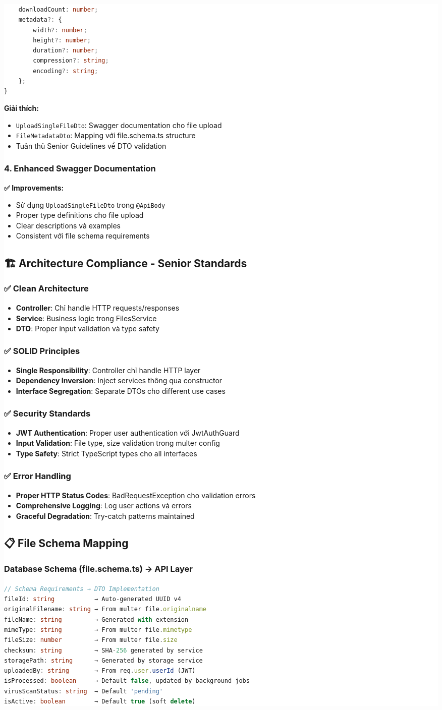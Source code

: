 ```typescript
    downloadCount: number;
    metadata?: {
        width?: number;
        height?: number;
        duration?: number;
        compression?: string;
        encoding?: string;
    };
}
```

**Giải thích:**
- `UploadSingleFileDto`: Swagger documentation cho file upload
- `FileMetadataDto`: Mapping với file.schema.ts structure
- Tuân thủ Senior Guidelines về DTO validation

### 4. **Enhanced Swagger Documentation**
**✅ Improvements:**
- Sử dụng `UploadSingleFileDto` trong `@ApiBody`
- Proper type definitions cho file upload
- Clear descriptions và examples
- Consistent với file schema requirements

## 🏗️ Architecture Compliance - Senior Standards

### ✅ Clean Architecture
- **Controller**: Chỉ handle HTTP requests/responses
- **Service**: Business logic trong FilesService
- **DTO**: Proper input validation và type safety

### ✅ SOLID Principles
- **Single Responsibility**: Controller chỉ handle HTTP layer
- **Dependency Inversion**: Inject services thông qua constructor
- **Interface Segregation**: Separate DTOs cho different use cases

### ✅ Security Standards
- **JWT Authentication**: Proper user authentication với JwtAuthGuard
- **Input Validation**: File type, size validation trong multer config
- **Type Safety**: Strict TypeScript types cho all interfaces

### ✅ Error Handling
- **Proper HTTP Status Codes**: BadRequestException cho validation errors
- **Comprehensive Logging**: Log user actions và errors
- **Graceful Degradation**: Try-catch patterns maintained

## 📋 File Schema Mapping

### Database Schema (file.schema.ts) → API Layer
```typescript
// Schema Requirements → DTO Implementation
fileId: string           → Auto-generated UUID v4
originalFilename: string → From multer file.originalname  
fileName: string         → Generated with extension
mimeType: string         → From multer file.mimetype
fileSize: number         → From multer file.size
checksum: string         → SHA-256 generated by service
storagePath: string      → Generated by storage service
uploadedBy: string       → From req.user.userId (JWT)
isProcessed: boolean     → Default false, updated by background jobs
virusScanStatus: string  → Default 'pending'
isActive: boolean        → Default true (soft delete)
```